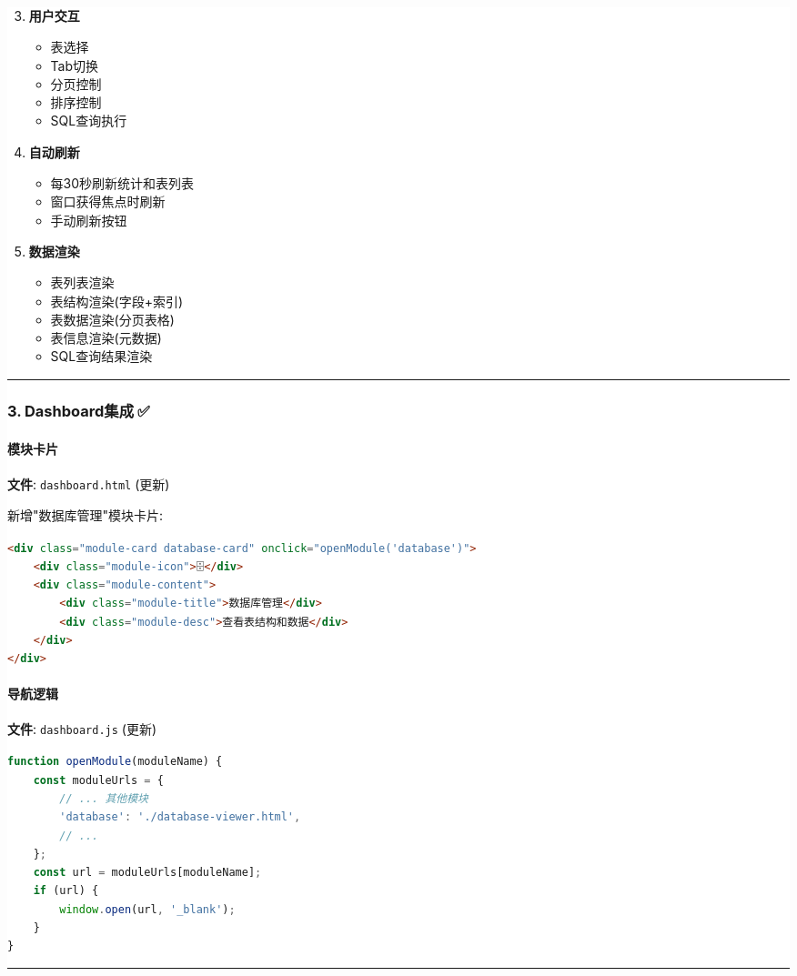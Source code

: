 3. **用户交互**
   - 表选择
   - Tab切换
   - 分页控制
   - 排序控制
   - SQL查询执行

4. **自动刷新**
   - 每30秒刷新统计和表列表
   - 窗口获得焦点时刷新
   - 手动刷新按钮

5. **数据渲染**
   - 表列表渲染
   - 表结构渲染(字段+索引)
   - 表数据渲染(分页表格)
   - 表信息渲染(元数据)
   - SQL查询结果渲染

---

### 3. Dashboard集成 ✅

#### 模块卡片
**文件**: `dashboard.html` (更新)

新增"数据库管理"模块卡片:
```html
<div class="module-card database-card" onclick="openModule('database')">
    <div class="module-icon">🗄️</div>
    <div class="module-content">
        <div class="module-title">数据库管理</div>
        <div class="module-desc">查看表结构和数据</div>
    </div>
</div>
```

#### 导航逻辑
**文件**: `dashboard.js` (更新)

```javascript
function openModule(moduleName) {
    const moduleUrls = {
        // ... 其他模块
        'database': './database-viewer.html',
        // ...
    };
    const url = moduleUrls[moduleName];
    if (url) {
        window.open(url, '_blank');
    }
}
```

---